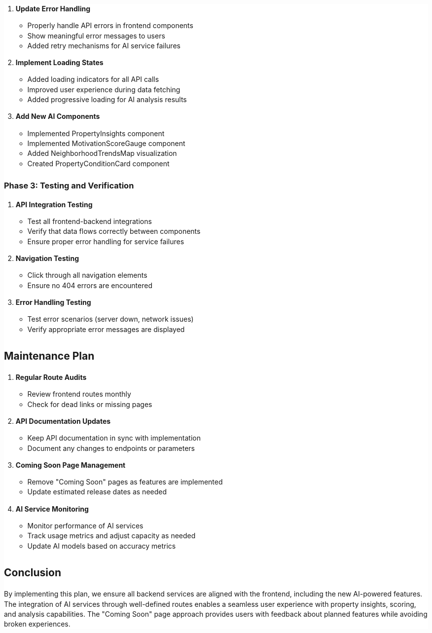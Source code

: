 1. **Update Error Handling**
   - Properly handle API errors in frontend components
   - Show meaningful error messages to users
   - Added retry mechanisms for AI service failures

2. **Implement Loading States**
   - Added loading indicators for all API calls
   - Improved user experience during data fetching
   - Added progressive loading for AI analysis results

3. **Add New AI Components**
   - Implemented PropertyInsights component
   - Implemented MotivationScoreGauge component
   - Added NeighborhoodTrendsMap visualization
   - Created PropertyConditionCard component

### Phase 3: Testing and Verification

1. **API Integration Testing**
   - Test all frontend-backend integrations
   - Verify that data flows correctly between components
   - Ensure proper error handling for service failures

2. **Navigation Testing**
   - Click through all navigation elements
   - Ensure no 404 errors are encountered

3. **Error Handling Testing**
   - Test error scenarios (server down, network issues)
   - Verify appropriate error messages are displayed

## Maintenance Plan

1. **Regular Route Audits**
   - Review frontend routes monthly
   - Check for dead links or missing pages

2. **API Documentation Updates**
   - Keep API documentation in sync with implementation
   - Document any changes to endpoints or parameters

3. **Coming Soon Page Management**
   - Remove "Coming Soon" pages as features are implemented
   - Update estimated release dates as needed

4. **AI Service Monitoring**
   - Monitor performance of AI services
   - Track usage metrics and adjust capacity as needed
   - Update AI models based on accuracy metrics

## Conclusion

By implementing this plan, we ensure all backend services are aligned with the frontend, including the new AI-powered features. The integration of AI services through well-defined routes enables a seamless user experience with property insights, scoring, and analysis capabilities. The "Coming Soon" page approach provides users with feedback about planned features while avoiding broken experiences. 
